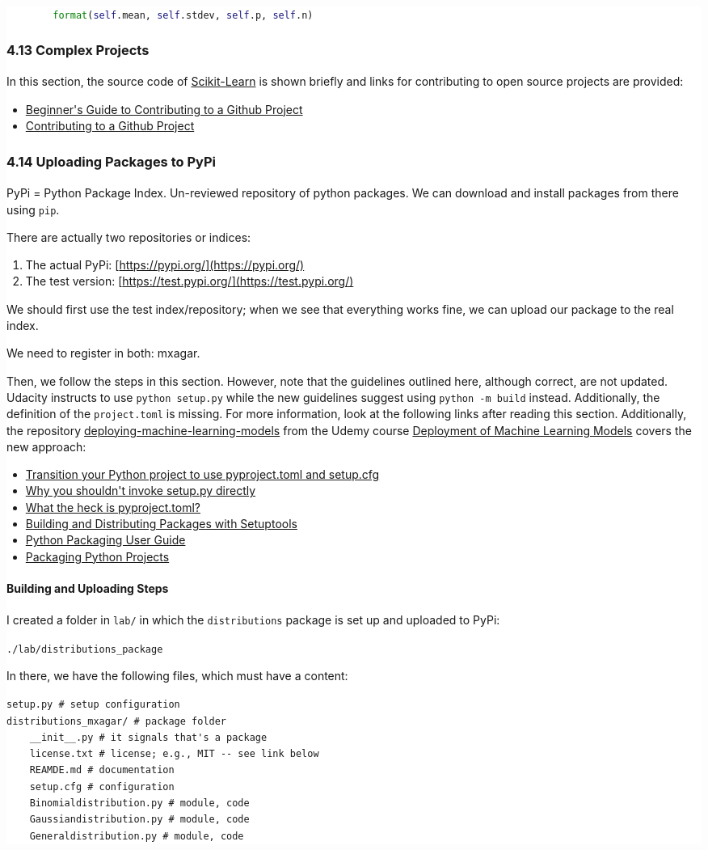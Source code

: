 ```python
        format(self.mean, self.stdev, self.p, self.n)

```

### 4.13 Complex Projects

In this section, the source code of [Scikit-Learn](https://scikit-learn.org/stable/) is shown briefly and links for contributing to open source projects are provided:

- [Beginner's Guide to Contributing to a Github Project](https://akrabat.com/the-beginners-guide-to-contributing-to-a-github-project/)
- [Contributing to a Github Project](https://github.com/MarcDiethelm/contributing/blob/master/README.md)

### 4.14 Uploading Packages to PyPi

PyPi = Python Package Index. Un-reviewed repository of python packages. We can download and install packages from there using `pip`.

There are actually two repositories or indices:

1. The actual PyPi: [https://pypi.org/](https://pypi.org/)
2. The test version: [https://test.pypi.org/](https://test.pypi.org/)

We should first use the test index/repository; when we see that everything works fine, we can upload our package to the real index.

We need to register in both: mxagar.

Then, we follow the steps in this section. However, note that the guidelines outlined here, although correct, are not updated. Udacity instructs to use `python setup.py` while the new guidelines suggest using `python -m build` instead. Additionally, the definition of the `project.toml` is missing. For more information, look at the following links after reading this section. Additionally, the repository [deploying-machine-learning-models](https://github.com/mxagar/deploying-machine-learning-models) from the Udemy course [Deployment of Machine Learning Models](https://www.udemy.com/course/deployment-of-machine-learning-models) covers the new approach:

- [Transition your Python project to use pyproject.toml and setup.cfg](http://ivory.idyll.org/blog/2021-transition-to-pyproject.toml-example.html)
- [Why you shouldn't invoke setup.py directly](https://blog.ganssle.io/articles/2021/10/setup-py-deprecated.html)
- [What the heck is pyproject.toml?](https://snarky.ca/what-the-heck-is-pyproject-toml/)
- [Building and Distributing Packages with Setuptools](https://setuptools.pypa.io/en/latest/setuptools.html#configuring-setup-using-setup-cfg-files)
- [Python Packaging User Guide](https://packaging.python.org/en/latest/)
- [Packaging Python Projects](https://packaging.python.org/en/latest/tutorials/packaging-projects/)

#### Building and Uploading Steps

I created a folder in `lab/` in which the `distributions` package is set up and uploaded to PyPi:

`./lab/distributions_package` 

In there, we have the following files, which must have a content:

```
setup.py # setup configuration
distributions_mxagar/ # package folder
	__init__.py # it signals that's a package
	license.txt # license; e.g., MIT -- see link below
	REAMDE.md # documentation
	setup.cfg # configuration
	Binomialdistribution.py # module, code
	Gaussiandistribution.py # module, code
	Generaldistribution.py # module, code
```
